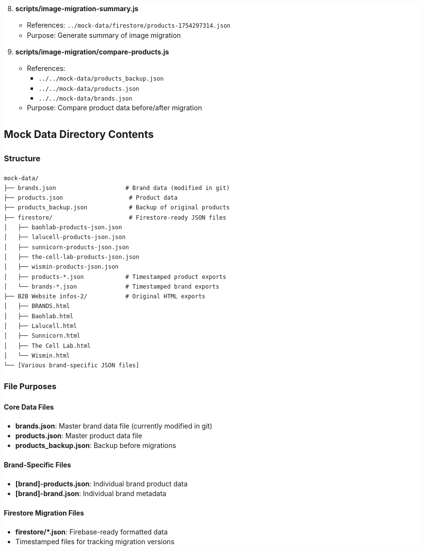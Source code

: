 8. **scripts/image-migration-summary.js**
   - References: `../mock-data/firestore/products-1754297314.json`
   - Purpose: Generate summary of image migration

9. **scripts/image-migration/compare-products.js**
   - References: 
     - `../../mock-data/products_backup.json`
     - `../../mock-data/products.json`
     - `../../mock-data/brands.json`
   - Purpose: Compare product data before/after migration

## Mock Data Directory Contents

### Structure
```
mock-data/
├── brands.json                    # Brand data (modified in git)
├── products.json                   # Product data
├── products_backup.json            # Backup of original products
├── firestore/                      # Firestore-ready JSON files
│   ├── baohlab-products-json.json
│   ├── lalucell-products-json.json
│   ├── sunnicorn-products-json.json
│   ├── the-cell-lab-products-json.json
│   ├── wismin-products-json.json
│   ├── products-*.json            # Timestamped product exports
│   └── brands-*.json              # Timestamped brand exports
├── B2B Website infos-2/           # Original HTML exports
│   ├── BRANDS.html
│   ├── Baohlab.html
│   ├── Lalucell.html
│   ├── Sunnicorn.html
│   ├── The Cell Lab.html
│   └── Wismin.html
└── [Various brand-specific JSON files]
```

### File Purposes

#### Core Data Files
- **brands.json**: Master brand data file (currently modified in git)
- **products.json**: Master product data file
- **products_backup.json**: Backup before migrations

#### Brand-Specific Files
- **[brand]-products.json**: Individual brand product data
- **[brand]-brand.json**: Individual brand metadata

#### Firestore Migration Files
- **firestore/*.json**: Firebase-ready formatted data
- Timestamped files for tracking migration versions
